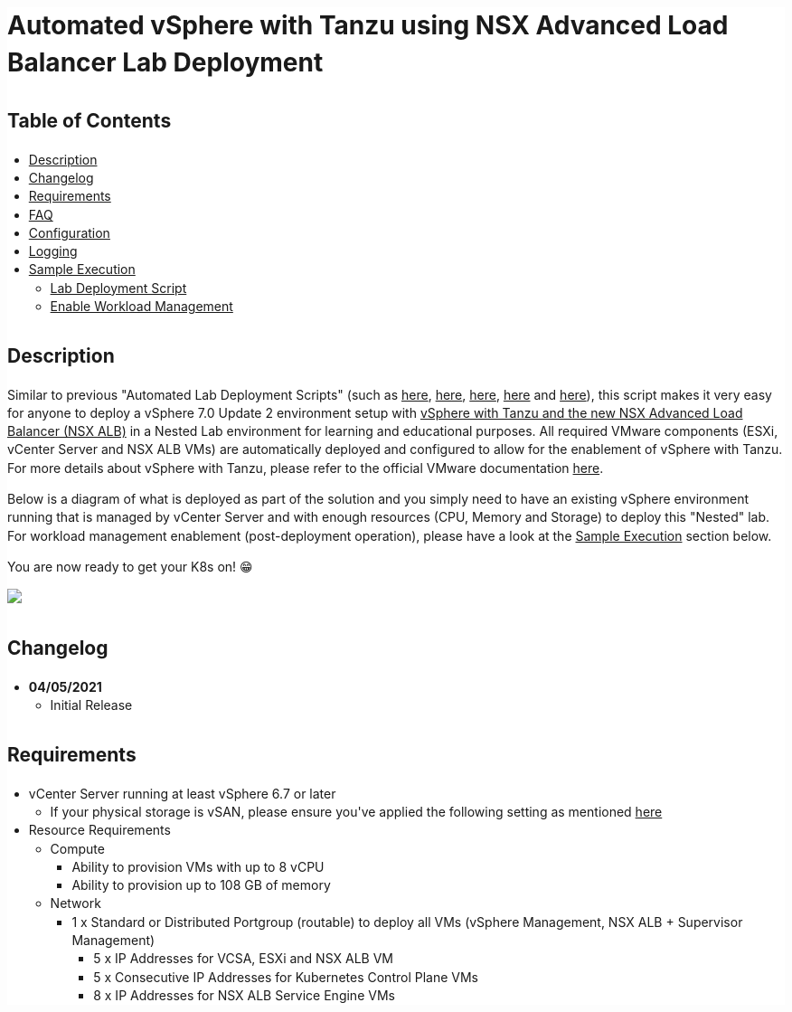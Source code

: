 # Automated vSphere with Tanzu using NSX Advanced Load Balancer Lab Deployment

## Table of Contents

* [Description](#description)
* [Changelog](#changelog)
* [Requirements](#requirements)
* [FAQ](#faq)
* [Configuration](#configuration)
* [Logging](#logging)
* [Sample Execution](#sample-execution)
    * [Lab Deployment Script](#lab-deployment-script)
    * [Enable Workload Management](#enable-workload-management)

## Description

Similar to previous "Automated Lab Deployment Scripts" (such as [here](https://www.williamlam.com/2016/11/vghetto-automated-vsphere-lab-deployment-for-vsphere-6-0u2-vsphere-6-5.html), [here](https://www.williamlam.com/2017/10/vghetto-automated-nsx-t-2-0-lab-deployment.html), [here](https://www.williamlam.com/2018/06/vghetto-automated-pivotal-container-service-pks-lab-deployment.html), [here](https://www.williamlam.com/2020/04/automated-vsphere-7-and-vsphere-with-kubernetes-lab-deployment-script.html) and [here](https://www.williamlam.com/2020/10/automated-vsphere-with-tanzu-lab-deployment-script.html)), this script makes it very easy for anyone to deploy a vSphere 7.0 Update 2 environment setup with [vSphere with Tanzu and the new NSX Advanced Load Balancer (NSX ALB)](https://core.vmware.com/blog/vsphere-tanzu-nsx-advanced-load-balancer-essentials) in a Nested Lab environment for learning and educational purposes. All required VMware components (ESXi, vCenter Server and NSX ALB VMs) are automatically deployed and configured to allow for the enablement of vSphere with Tanzu. For more details about vSphere with Tanzu, please refer to the official VMware documentation [here](https://docs.vmware.com/en/VMware-vSphere/7.0/vmware-vsphere-with-tanzu/GUID-152BE7D2-E227-4DAA-B527-557B564D9718.html).

Below is a diagram of what is deployed as part of the solution and you simply need to have an existing vSphere environment running that is managed by vCenter Server and with enough resources (CPU, Memory and Storage) to deploy this "Nested" lab. For workload management enablement (post-deployment operation), please have a look at the [Sample Execution](#sample-execution) section below.

You are now ready to get your K8s on! 😁

![](screenshots/screenshot-1.png)

## Changelog

* **04/05/2021**
  * Initial Release

## Requirements
* vCenter Server running at least vSphere 6.7 or later
    * If your physical storage is vSAN, please ensure you've applied the following setting as mentioned [here](https://www.williamlam.com/2013/11/how-to-run-nested-esxi-on-top-of-vsan.html)
* Resource Requirements
    * Compute
        * Ability to provision VMs with up to 8 vCPU
        * Ability to provision up to 108 GB of memory
    * Network
        * 1 x Standard or Distributed Portgroup (routable) to deploy all VMs (vSphere Management, NSX ALB + Supervisor Management)
           * 5 x IP Addresses for VCSA, ESXi and NSX ALB VM
           * 5 x Consecutive IP Addresses for Kubernetes Control Plane VMs
           * 8 x IP Addresses for NSX ALB Service Engine VMs